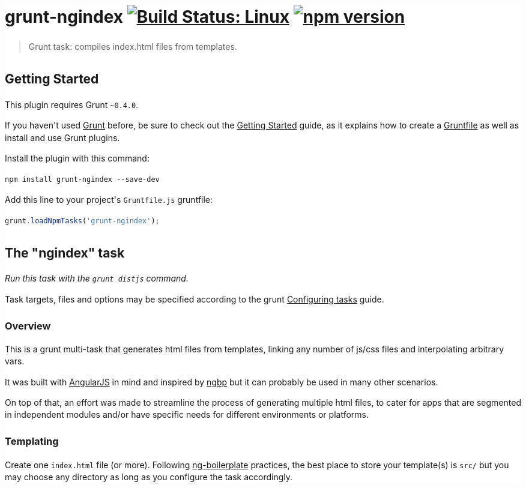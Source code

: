 # grunt-ngindex  [![Build Status: Linux](http://img.shields.io/travis/andrezero/grunt-ngindex/master.svg?style=flat-square)](https://travis-ci.org/andrezero/grunt-ngindex) [![npm version](http://img.shields.io/npm/v/grunt-ngindex.svg?style=flat-square)](https://npmjs.org/grunt-ngindex)

> Grunt task: compiles index.html files from templates.


## Getting Started

This plugin requires Grunt `~0.4.0`.

If you haven't used [Grunt](http://gruntjs.com/) before, be sure to check out the
[Getting Started](http://gruntjs.com/getting-started) guide, as it explains how to create a
[Gruntfile](http://gruntjs.com/sample-gruntfile) as well as install and use Grunt plugins.

Install the plugin with this command:

```shell
npm install grunt-ngindex --save-dev
```

Add this line to your project's `Gruntfile.js` gruntfile:

```javascript
grunt.loadNpmTasks('grunt-ngindex');
```

## The "ngindex" task

_Run this task with the `grunt distjs` command._

Task targets, files and options may be specified according to the grunt
[Configuring tasks](http://gruntjs.com/configuring-tasks) guide.


### Overview

This is a grunt multi-task that generates html files from templates, linking any number of js/css files and
interpolating arbitrary vars.

It was built with [AngularJS](http://angularjs.org/) in mind and inspired by [ngbp](http://github.com/ngbp/ngbp)
but it can probably be used in many other scenarios.

On top of that, an effort was made to streamline the process of generating multiple html files, to cater for apps that
are segmented in independent modules and/or have specific needs for different environments or platforms.


### Templating

Create one `index.html` file (or more). Following [ng-boilerplate](http://github.com/ngbp/ngbp) practices, the best
place to store your template(s) is `src/` but you may choose any directory as long as you configure the task
accordingly.
